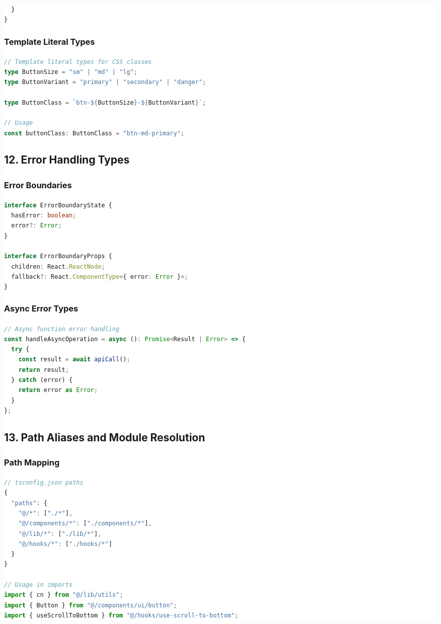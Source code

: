 ```typescript
  }
}
```

### **Template Literal Types**
```typescript
// Template literal types for CSS classes
type ButtonSize = "sm" | "md" | "lg";
type ButtonVariant = "primary" | "secondary" | "danger";

type ButtonClass = `btn-${ButtonSize}-${ButtonVariant}`;

// Usage
const buttonClass: ButtonClass = "btn-md-primary";
```

## **12. Error Handling Types**

### **Error Boundaries**
```typescript
interface ErrorBoundaryState {
  hasError: boolean;
  error?: Error;
}

interface ErrorBoundaryProps {
  children: React.ReactNode;
  fallback?: React.ComponentType<{ error: Error }>;
}
```

### **Async Error Types**
```typescript
// Async function error handling
const handleAsyncOperation = async (): Promise<Result | Error> => {
  try {
    const result = await apiCall();
    return result;
  } catch (error) {
    return error as Error;
  }
};
```

## **13. Path Aliases and Module Resolution**

### **Path Mapping**
```typescript
// tsconfig.json paths
{
  "paths": {
    "@/*": ["./*"],
    "@/components/*": ["./components/*"],
    "@/lib/*": ["./lib/*"],
    "@/hooks/*": ["./hooks/*"]
  }
}

// Usage in imports
import { cn } from "@/lib/utils";
import { Button } from "@/components/ui/button";
import { useScrollToBottom } from "@/hooks/use-scroll-to-bottom";
```